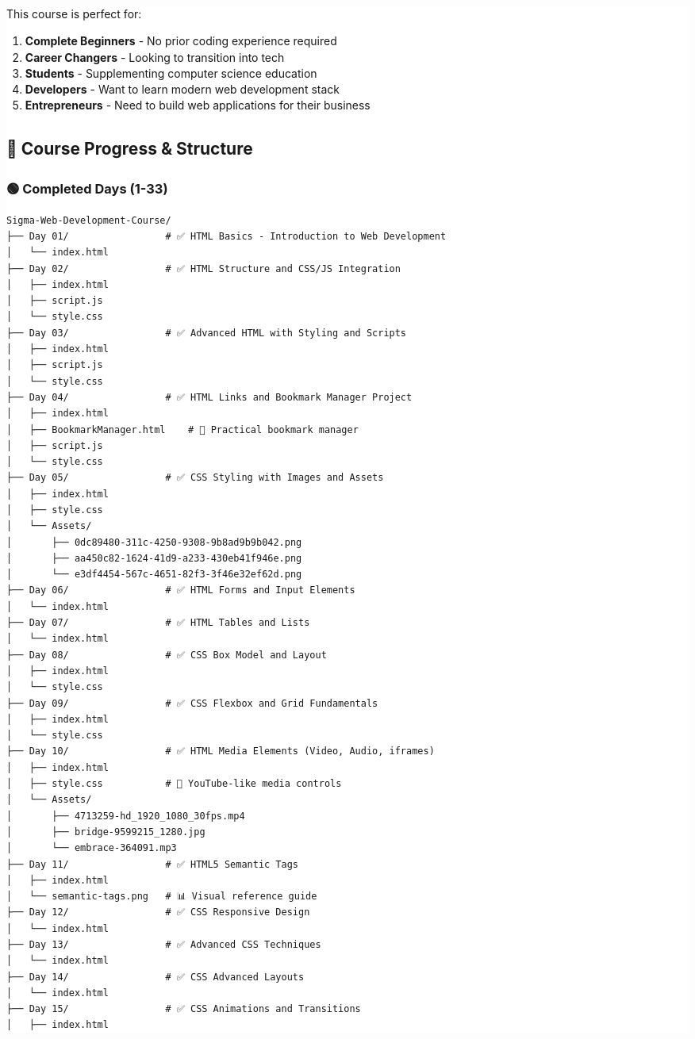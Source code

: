 This course is perfect for:

1. **Complete Beginners** - No prior coding experience required
2. **Career Changers** - Looking to transition into tech
3. **Students** - Supplementing computer science education
4. **Developers** - Want to learn modern web development stack
5. **Entrepreneurs** - Need to build web applications for their business

## 📂 Course Progress & Structure

### 🟢 **Completed Days (1-33)**
```
Sigma-Web-Development-Course/
├── Day 01/                 # ✅ HTML Basics - Introduction to Web Development
│   └── index.html
├── Day 02/                 # ✅ HTML Structure and CSS/JS Integration
│   ├── index.html
│   ├── script.js
│   └── style.css
├── Day 03/                 # ✅ Advanced HTML with Styling and Scripts
│   ├── index.html
│   ├── script.js
│   └── style.css
├── Day 04/                 # ✅ HTML Links and Bookmark Manager Project
│   ├── index.html
│   ├── BookmarkManager.html    # 🔖 Practical bookmark manager
│   ├── script.js
│   └── style.css
├── Day 05/                 # ✅ CSS Styling with Images and Assets
│   ├── index.html
│   ├── style.css
│   └── Assets/
│       ├── 0dc89480-311c-4250-9308-9b8ad9b9b042.png
│       ├── aa450c82-1624-41d9-a233-430eb41f946e.png
│       └── e3df4454-567c-4651-82f3-3f46e32ef62d.png
├── Day 06/                 # ✅ HTML Forms and Input Elements
│   └── index.html
├── Day 07/                 # ✅ HTML Tables and Lists
│   └── index.html
├── Day 08/                 # ✅ CSS Box Model and Layout
│   ├── index.html
│   └── style.css
├── Day 09/                 # ✅ CSS Flexbox and Grid Fundamentals
│   ├── index.html
│   └── style.css
├── Day 10/                 # ✅ HTML Media Elements (Video, Audio, iframes)
│   ├── index.html
│   ├── style.css           # 🎨 YouTube-like media controls
│   └── Assets/
│       ├── 4713259-hd_1920_1080_30fps.mp4
│       ├── bridge-9599215_1280.jpg
│       └── embrace-364091.mp3
├── Day 11/                 # ✅ HTML5 Semantic Tags
│   ├── index.html
│   └── semantic-tags.png   # 📊 Visual reference guide
├── Day 12/                 # ✅ CSS Responsive Design
│   └── index.html
├── Day 13/                 # ✅ Advanced CSS Techniques
│   └── index.html
├── Day 14/                 # ✅ CSS Advanced Layouts
│   └── index.html
├── Day 15/                 # ✅ CSS Animations and Transitions
│   ├── index.html
```